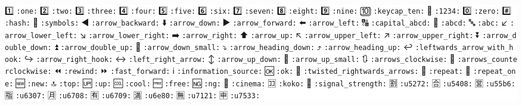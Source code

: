 :one:    `:one:`
:two:    `:two:`
:three:    `:three:`
:four:    `:four:`
:five:    `:five:`
:six:    `:six:`
:seven:    `:seven:`
:eight:    `:eight:`
:nine:    `:nine:`
:keycap_ten:    `:keycap_ten:`
:1234:    `:1234:`
:zero:    `:zero:`
:hash:    `:hash:`
:symbols:    `:symbols:`
:arrow_backward:    `:arrow_backward:`
:arrow_down:    `:arrow_down:`
:arrow_forward:    `:arrow_forward:`
:arrow_left:    `:arrow_left:`
:capital_abcd:    `:capital_abcd:`
:abcd:    `:abcd:`
:abc:    `:abc:`
:arrow_lower_left:    `:arrow_lower_left:`
:arrow_lower_right:    `:arrow_lower_right:`
:arrow_right:    `:arrow_right:`
:arrow_up:    `:arrow_up:`
:arrow_upper_left:    `:arrow_upper_left:`
:arrow_upper_right:    `:arrow_upper_right:`
:arrow_double_down:    `:arrow_double_down:`
:arrow_double_up:    `:arrow_double_up:`
:arrow_down_small:    `:arrow_down_small:`
:arrow_heading_down:    `:arrow_heading_down:`
:arrow_heading_up:    `:arrow_heading_up:`
:leftwards_arrow_with_hook:    `:leftwards_arrow_with_hook:`
:arrow_right_hook:    `:arrow_right_hook:`
:left_right_arrow:    `:left_right_arrow:`
:arrow_up_down:    `:arrow_up_down:`
:arrow_up_small:    `:arrow_up_small:`
:arrows_clockwise:    `:arrows_clockwise:`
:arrows_counterclockwise:    `:arrows_counterclockwise:`
:rewind:    `:rewind:`
:fast_forward:    `:fast_forward:`
:information_source:    `:information_source:`
:ok:    `:ok:`
:twisted_rightwards_arrows:    `:twisted_rightwards_arrows:`
:repeat:    `:repeat:`
:repeat_one:    `:repeat_one:`
:new:    `:new:`
:top:    `:top:`
:up:    `:up:`
:cool:    `:cool:`
:free:    `:free:`
:ng:    `:ng:`
:cinema:    `:cinema:`
:koko:    `:koko:`
:signal_strength:    `:signal_strength:`
:u5272:    `:u5272:`
:u5408:    `:u5408:`
:u55b6:    `:u55b6:`
:u6307:    `:u6307:`
:u6708:    `:u6708:`
:u6709:    `:u6709:`
:u6e80:    `:u6e80:`
:u7121:    `:u7121:`
:u7533:    `:u7533:`